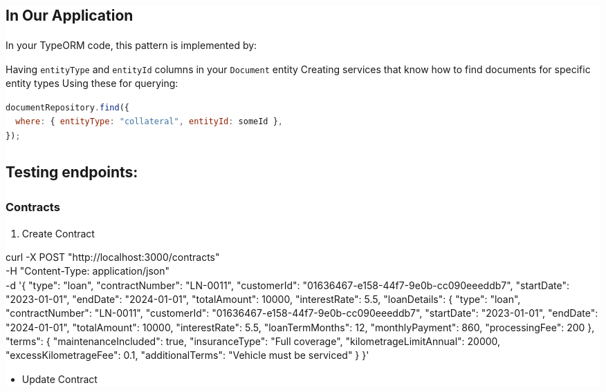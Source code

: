 ## In Our Application

In your TypeORM code, this pattern is implemented by:

Having `entityType` and `entityId` columns in your `Document` entity
Creating services that know how to find documents for specific entity types
Using these for querying:

```javascript
documentRepository.find({
  where: { entityType: "collateral", entityId: someId },
});
```

## Testing endpoints:

### Contracts

1. Create Contract

curl -X POST "http://localhost:3000/contracts" \
-H "Content-Type: application/json" \
-d '{
"type": "loan",
"contractNumber": "LN-0011",
"customerId": "01636467-e158-44f7-9e0b-cc090eeeddb7",
"startDate": "2023-01-01",
"endDate": "2024-01-01",
"totalAmount": 10000,
"interestRate": 5.5,
"loanDetails": {
"type": "loan",
"contractNumber": "LN-0011",
"customerId": "01636467-e158-44f7-9e0b-cc090eeeddb7",
"startDate": "2023-01-01",
"endDate": "2024-01-01",
"totalAmount": 10000,
"interestRate": 5.5,
"loanTermMonths": 12,
"monthlyPayment": 860,
"processingFee": 200
},
"terms": {
"maintenanceIncluded": true,
"insuranceType": "Full coverage",
"kilometrageLimitAnnual": 20000,
"excessKilometrageFee": 0.1,
"additionalTerms": "Vehicle must be serviced"
}
}'

- Update Contract
